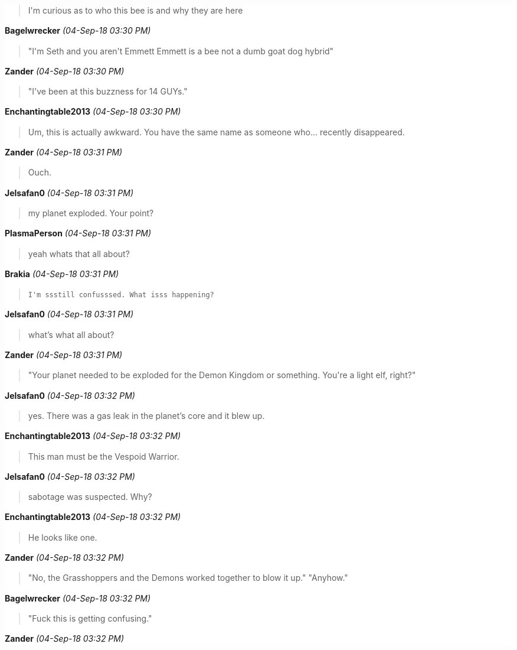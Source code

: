 > I'm curious as to who this bee is and why they are here

**Bagelwrecker** _(04-Sep-18 03:30 PM)_

> "I'm Seth and you aren't Emmett Emmett is a bee not a dumb goat dog hybrid"

**Zander** _(04-Sep-18 03:30 PM)_

> "I've been at this buzzness for 14 GUYs."

**Enchantingtable2013** _(04-Sep-18 03:30 PM)_

> Um, this is actually awkward. You have the same name as someone who... recently disappeared.

**Zander** _(04-Sep-18 03:31 PM)_

> Ouch.

**Jelsafan0** _(04-Sep-18 03:31 PM)_

> my planet exploded. Your point?

**PlasmaPerson** _(04-Sep-18 03:31 PM)_

> yeah whats that all about?

**Brakia** _(04-Sep-18 03:31 PM)_

> `I'm ssstill confusssed. What isss happening?`

**Jelsafan0** _(04-Sep-18 03:31 PM)_

> what’s what all about?

**Zander** _(04-Sep-18 03:31 PM)_

> "Your planet needed to be exploded for the Demon Kingdom or something. You're a light elf, right?"

**Jelsafan0** _(04-Sep-18 03:32 PM)_

> yes. There was a gas leak in the planet’s core and it blew up.

**Enchantingtable2013** _(04-Sep-18 03:32 PM)_

> This man must be the Vespoid Warrior.

**Jelsafan0** _(04-Sep-18 03:32 PM)_

> sabotage was suspected. Why?

**Enchantingtable2013** _(04-Sep-18 03:32 PM)_

> He looks like one.

**Zander** _(04-Sep-18 03:32 PM)_

> "No, the Grasshoppers and the Demons worked together to blow it up."
> "Anyhow."

**Bagelwrecker** _(04-Sep-18 03:32 PM)_

> "Fuck this is getting confusing."

**Zander** _(04-Sep-18 03:32 PM)_
